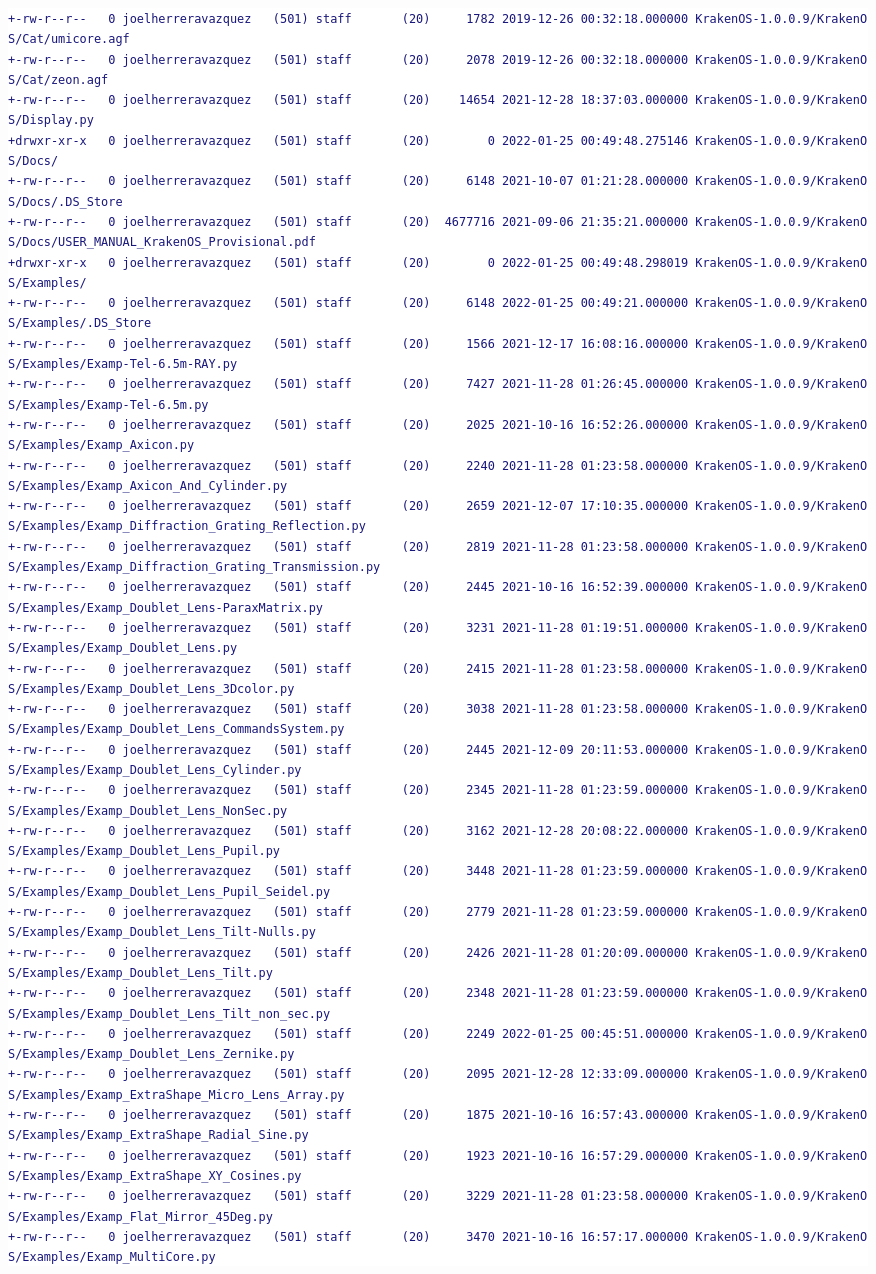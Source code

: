 ```diff
+-rw-r--r--   0 joelherreravazquez   (501) staff       (20)     1782 2019-12-26 00:32:18.000000 KrakenOS-1.0.0.9/KrakenOS/Cat/umicore.agf
+-rw-r--r--   0 joelherreravazquez   (501) staff       (20)     2078 2019-12-26 00:32:18.000000 KrakenOS-1.0.0.9/KrakenOS/Cat/zeon.agf
+-rw-r--r--   0 joelherreravazquez   (501) staff       (20)    14654 2021-12-28 18:37:03.000000 KrakenOS-1.0.0.9/KrakenOS/Display.py
+drwxr-xr-x   0 joelherreravazquez   (501) staff       (20)        0 2022-01-25 00:49:48.275146 KrakenOS-1.0.0.9/KrakenOS/Docs/
+-rw-r--r--   0 joelherreravazquez   (501) staff       (20)     6148 2021-10-07 01:21:28.000000 KrakenOS-1.0.0.9/KrakenOS/Docs/.DS_Store
+-rw-r--r--   0 joelherreravazquez   (501) staff       (20)  4677716 2021-09-06 21:35:21.000000 KrakenOS-1.0.0.9/KrakenOS/Docs/USER_MANUAL_KrakenOS_Provisional.pdf
+drwxr-xr-x   0 joelherreravazquez   (501) staff       (20)        0 2022-01-25 00:49:48.298019 KrakenOS-1.0.0.9/KrakenOS/Examples/
+-rw-r--r--   0 joelherreravazquez   (501) staff       (20)     6148 2022-01-25 00:49:21.000000 KrakenOS-1.0.0.9/KrakenOS/Examples/.DS_Store
+-rw-r--r--   0 joelherreravazquez   (501) staff       (20)     1566 2021-12-17 16:08:16.000000 KrakenOS-1.0.0.9/KrakenOS/Examples/Examp-Tel-6.5m-RAY.py
+-rw-r--r--   0 joelherreravazquez   (501) staff       (20)     7427 2021-11-28 01:26:45.000000 KrakenOS-1.0.0.9/KrakenOS/Examples/Examp-Tel-6.5m.py
+-rw-r--r--   0 joelherreravazquez   (501) staff       (20)     2025 2021-10-16 16:52:26.000000 KrakenOS-1.0.0.9/KrakenOS/Examples/Examp_Axicon.py
+-rw-r--r--   0 joelherreravazquez   (501) staff       (20)     2240 2021-11-28 01:23:58.000000 KrakenOS-1.0.0.9/KrakenOS/Examples/Examp_Axicon_And_Cylinder.py
+-rw-r--r--   0 joelherreravazquez   (501) staff       (20)     2659 2021-12-07 17:10:35.000000 KrakenOS-1.0.0.9/KrakenOS/Examples/Examp_Diffraction_Grating_Reflection.py
+-rw-r--r--   0 joelherreravazquez   (501) staff       (20)     2819 2021-11-28 01:23:58.000000 KrakenOS-1.0.0.9/KrakenOS/Examples/Examp_Diffraction_Grating_Transmission.py
+-rw-r--r--   0 joelherreravazquez   (501) staff       (20)     2445 2021-10-16 16:52:39.000000 KrakenOS-1.0.0.9/KrakenOS/Examples/Examp_Doublet_Lens-ParaxMatrix.py
+-rw-r--r--   0 joelherreravazquez   (501) staff       (20)     3231 2021-11-28 01:19:51.000000 KrakenOS-1.0.0.9/KrakenOS/Examples/Examp_Doublet_Lens.py
+-rw-r--r--   0 joelherreravazquez   (501) staff       (20)     2415 2021-11-28 01:23:58.000000 KrakenOS-1.0.0.9/KrakenOS/Examples/Examp_Doublet_Lens_3Dcolor.py
+-rw-r--r--   0 joelherreravazquez   (501) staff       (20)     3038 2021-11-28 01:23:58.000000 KrakenOS-1.0.0.9/KrakenOS/Examples/Examp_Doublet_Lens_CommandsSystem.py
+-rw-r--r--   0 joelherreravazquez   (501) staff       (20)     2445 2021-12-09 20:11:53.000000 KrakenOS-1.0.0.9/KrakenOS/Examples/Examp_Doublet_Lens_Cylinder.py
+-rw-r--r--   0 joelherreravazquez   (501) staff       (20)     2345 2021-11-28 01:23:59.000000 KrakenOS-1.0.0.9/KrakenOS/Examples/Examp_Doublet_Lens_NonSec.py
+-rw-r--r--   0 joelherreravazquez   (501) staff       (20)     3162 2021-12-28 20:08:22.000000 KrakenOS-1.0.0.9/KrakenOS/Examples/Examp_Doublet_Lens_Pupil.py
+-rw-r--r--   0 joelherreravazquez   (501) staff       (20)     3448 2021-11-28 01:23:59.000000 KrakenOS-1.0.0.9/KrakenOS/Examples/Examp_Doublet_Lens_Pupil_Seidel.py
+-rw-r--r--   0 joelherreravazquez   (501) staff       (20)     2779 2021-11-28 01:23:59.000000 KrakenOS-1.0.0.9/KrakenOS/Examples/Examp_Doublet_Lens_Tilt-Nulls.py
+-rw-r--r--   0 joelherreravazquez   (501) staff       (20)     2426 2021-11-28 01:20:09.000000 KrakenOS-1.0.0.9/KrakenOS/Examples/Examp_Doublet_Lens_Tilt.py
+-rw-r--r--   0 joelherreravazquez   (501) staff       (20)     2348 2021-11-28 01:23:59.000000 KrakenOS-1.0.0.9/KrakenOS/Examples/Examp_Doublet_Lens_Tilt_non_sec.py
+-rw-r--r--   0 joelherreravazquez   (501) staff       (20)     2249 2022-01-25 00:45:51.000000 KrakenOS-1.0.0.9/KrakenOS/Examples/Examp_Doublet_Lens_Zernike.py
+-rw-r--r--   0 joelherreravazquez   (501) staff       (20)     2095 2021-12-28 12:33:09.000000 KrakenOS-1.0.0.9/KrakenOS/Examples/Examp_ExtraShape_Micro_Lens_Array.py
+-rw-r--r--   0 joelherreravazquez   (501) staff       (20)     1875 2021-10-16 16:57:43.000000 KrakenOS-1.0.0.9/KrakenOS/Examples/Examp_ExtraShape_Radial_Sine.py
+-rw-r--r--   0 joelherreravazquez   (501) staff       (20)     1923 2021-10-16 16:57:29.000000 KrakenOS-1.0.0.9/KrakenOS/Examples/Examp_ExtraShape_XY_Cosines.py
+-rw-r--r--   0 joelherreravazquez   (501) staff       (20)     3229 2021-11-28 01:23:58.000000 KrakenOS-1.0.0.9/KrakenOS/Examples/Examp_Flat_Mirror_45Deg.py
+-rw-r--r--   0 joelherreravazquez   (501) staff       (20)     3470 2021-10-16 16:57:17.000000 KrakenOS-1.0.0.9/KrakenOS/Examples/Examp_MultiCore.py
```